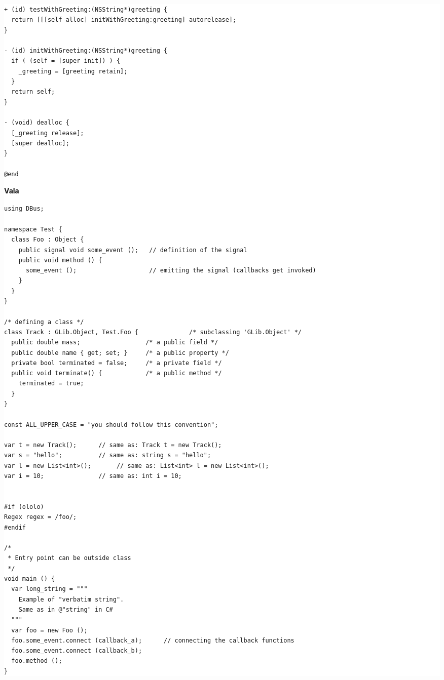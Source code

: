 	+ (id) testWithGreeting:(NSString*)greeting {
	  return [[[self alloc] initWithGreeting:greeting] autorelease];
	}

	- (id) initWithGreeting:(NSString*)greeting {
	  if ( (self = [super init]) ) {
	    _greeting = [greeting retain];
	  }
	  return self;
	}

	- (void) dealloc {
	  [_greeting release];
	  [super dealloc];
	}

	@end

**Vala**

	using DBus;

	namespace Test {
	  class Foo : Object {
	    public signal void some_event ();   // definition of the signal
	    public void method () {
	      some_event ();                    // emitting the signal (callbacks get invoked)
	    }
	  }
	}

	/* defining a class */
	class Track : GLib.Object, Test.Foo {              /* subclassing 'GLib.Object' */
	  public double mass;                  /* a public field */
	  public double name { get; set; }     /* a public property */
	  private bool terminated = false;     /* a private field */
	  public void terminate() {            /* a public method */
	    terminated = true;
	  }
	}

	const ALL_UPPER_CASE = "you should follow this convention";

	var t = new Track();      // same as: Track t = new Track();
	var s = "hello";          // same as: string s = "hello";
	var l = new List<int>();       // same as: List<int> l = new List<int>();
	var i = 10;               // same as: int i = 10;


	#if (ololo)
	Regex regex = /foo/;
	#endif

	/*
	 * Entry point can be outside class
	 */
	void main () {
	  var long_string = """
	    Example of "verbatim string".
	    Same as in @"string" in C#
	  """
	  var foo = new Foo ();
	  foo.some_event.connect (callback_a);      // connecting the callback functions
	  foo.some_event.connect (callback_b);
	  foo.method ();
	}
